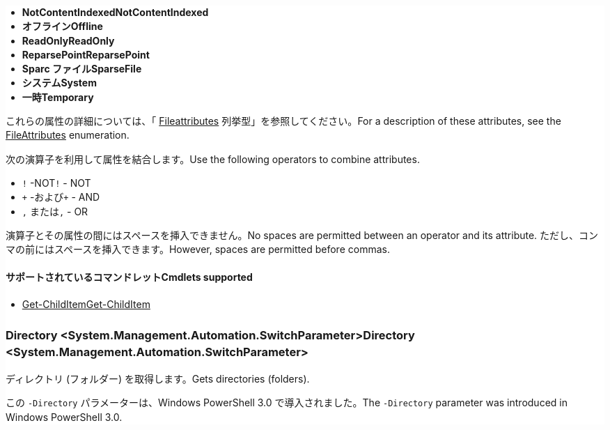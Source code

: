 - <span data-ttu-id="6e8bc-289">**NotContentIndexed**</span><span class="sxs-lookup"><span data-stu-id="6e8bc-289">**NotContentIndexed**</span></span>
- <span data-ttu-id="6e8bc-290">**オフライン**</span><span class="sxs-lookup"><span data-stu-id="6e8bc-290">**Offline**</span></span>
- <span data-ttu-id="6e8bc-291">**ReadOnly**</span><span class="sxs-lookup"><span data-stu-id="6e8bc-291">**ReadOnly**</span></span>
- <span data-ttu-id="6e8bc-292">**ReparsePoint**</span><span class="sxs-lookup"><span data-stu-id="6e8bc-292">**ReparsePoint**</span></span>
- <span data-ttu-id="6e8bc-293">**Sparc ファイル**</span><span class="sxs-lookup"><span data-stu-id="6e8bc-293">**SparseFile**</span></span>
- <span data-ttu-id="6e8bc-294">**システム**</span><span class="sxs-lookup"><span data-stu-id="6e8bc-294">**System**</span></span>
- <span data-ttu-id="6e8bc-295">**一時**</span><span class="sxs-lookup"><span data-stu-id="6e8bc-295">**Temporary**</span></span>

<span data-ttu-id="6e8bc-296">これらの属性の詳細については、「 [Fileattributes](/dotnet/api/system.io.fileattributes) 列挙型」を参照してください。</span><span class="sxs-lookup"><span data-stu-id="6e8bc-296">For a description of these attributes, see the [FileAttributes](/dotnet/api/system.io.fileattributes) enumeration.</span></span>

<span data-ttu-id="6e8bc-297">次の演算子を利用して属性を結合します。</span><span class="sxs-lookup"><span data-stu-id="6e8bc-297">Use the following operators to combine attributes.</span></span>

- <span data-ttu-id="6e8bc-298">`!` -NOT</span><span class="sxs-lookup"><span data-stu-id="6e8bc-298">`!` - NOT</span></span>
- <span data-ttu-id="6e8bc-299">`+` -および</span><span class="sxs-lookup"><span data-stu-id="6e8bc-299">`+` - AND</span></span>
- <span data-ttu-id="6e8bc-300">`,` または</span><span class="sxs-lookup"><span data-stu-id="6e8bc-300">`,` - OR</span></span>

<span data-ttu-id="6e8bc-301">演算子とその属性の間にはスペースを挿入できません。</span><span class="sxs-lookup"><span data-stu-id="6e8bc-301">No spaces are permitted between an operator and its attribute.</span></span> <span data-ttu-id="6e8bc-302">ただし、コンマの前にはスペースを挿入できます。</span><span class="sxs-lookup"><span data-stu-id="6e8bc-302">However, spaces are permitted before commas.</span></span>

#### <a name="cmdlets-supported"></a><span data-ttu-id="6e8bc-303">サポートされているコマンドレット</span><span class="sxs-lookup"><span data-stu-id="6e8bc-303">Cmdlets supported</span></span>

- [<span data-ttu-id="6e8bc-304">Get-ChildItem</span><span class="sxs-lookup"><span data-stu-id="6e8bc-304">Get-ChildItem</span></span>](xref:Microsoft.PowerShell.Management.Get-ChildItem)

### <a name="directory-systemmanagementautomationswitchparameter"></a><span data-ttu-id="6e8bc-305">Directory \<System.Management.Automation.SwitchParameter\></span><span class="sxs-lookup"><span data-stu-id="6e8bc-305">Directory \<System.Management.Automation.SwitchParameter\></span></span>

<span data-ttu-id="6e8bc-306">ディレクトリ (フォルダー) を取得します。</span><span class="sxs-lookup"><span data-stu-id="6e8bc-306">Gets directories (folders).</span></span>

<span data-ttu-id="6e8bc-307">この `-Directory` パラメーターは、Windows PowerShell 3.0 で導入されました。</span><span class="sxs-lookup"><span data-stu-id="6e8bc-307">The `-Directory` parameter was introduced in Windows PowerShell 3.0.</span></span>
